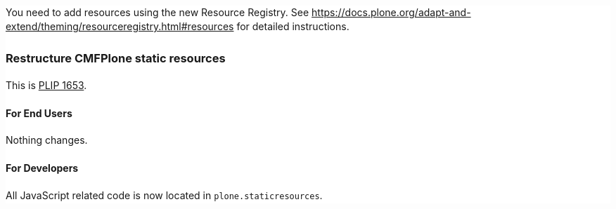 You need to add resources using the new Resource Registry.
See https://docs.plone.org/adapt-and-extend/theming/resourceregistry.html#resources for detailed instructions.

### Restructure CMFPlone static resources

This is [PLIP 1653](https://github.com/plone/Products.CMFPlone/issues/1653).

#### For End Users

Nothing changes.

#### For Developers

All JavaScript related code is now located in `plone.staticresources`.
